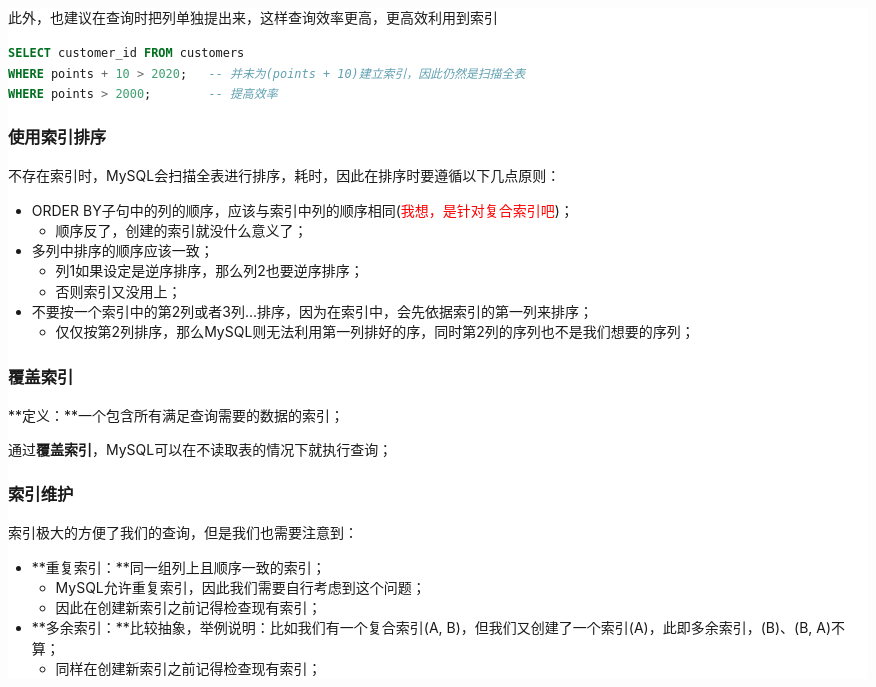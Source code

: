 此外，也建议在查询时把列单独提出来，这样查询效率更高，更高效利用到索引

```sql
SELECT customer_id FROM customers
WHERE points + 10 > 2020;	-- 并未为(points + 10)建立索引，因此仍然是扫描全表
WHERE points > 2000;		-- 提高效率
```

### 使用索引排序

不存在索引时，MySQL会扫描全表进行排序，耗时，因此在排序时要遵循以下几点原则：

- ORDER BY子句中的列的顺序，应该与索引中列的顺序相同(<font color=red>我想，是针对复合索引吧</font>)；
  - 顺序反了，创建的索引就没什么意义了；
- 多列中排序的顺序应该一致；
  - 列1如果设定是逆序排序，那么列2也要逆序排序；
  - 否则索引又没用上；
- 不要按一个索引中的第2列或者3列...排序，因为在索引中，会先依据索引的第一列来排序；
  - 仅仅按第2列排序，那么MySQL则无法利用第一列排好的序，同时第2列的序列也不是我们想要的序列；

### 覆盖索引

**定义：**一个包含所有满足查询需要的数据的索引；

通过**覆盖索引**，MySQL可以在不读取表的情况下就执行查询；

### 索引维护

索引极大的方便了我们的查询，但是我们也需要注意到：

- **重复索引：**同一组列上且顺序一致的索引；
  - MySQL允许重复索引，因此我们需要自行考虑到这个问题；
  - 因此在创建新索引之前记得检查现有索引；
- **多余索引：**比较抽象，举例说明：比如我们有一个复合索引(A, B)，但我们又创建了一个索引(A)，此即多余索引，(B)、(B, A)不算；
  - 同样在创建新索引之前记得检查现有索引；

